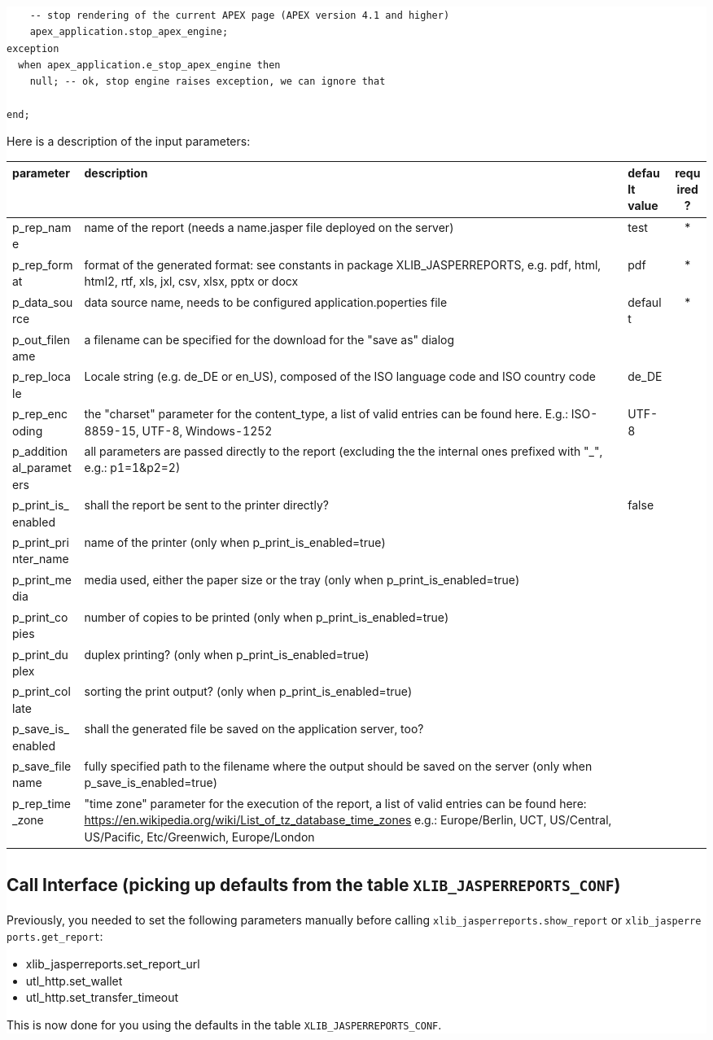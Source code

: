 ```
    -- stop rendering of the current APEX page (APEX version 4.1 and higher)
    apex_application.stop_apex_engine;
exception
  when apex_application.e_stop_apex_engine then
    null; -- ok, stop engine raises exception, we can ignore that
      
end;
```

Here is a description of the input parameters:

|parameter|description|default value|required?|
|:--      |:--        |:--          |   :--:  |
|p_rep_name|name of the report (needs a name.jasper file deployed on the server)|test|*|
|p_rep_format|format of the generated format: see constants in package XLIB_JASPERREPORTS, e.g. pdf, html, html2, rtf, xls, jxl, csv, xlsx, pptx or docx|pdf|*|
|p_data_source|data source name, needs to be configured application.poperties file|default|*||
|p_out_filename|a filename can be specified for the download for the "save as" dialog||
|p_rep_locale|Locale string (e.g. de_DE or en_US), composed of the ISO language code and ISO country code|de_DE||
|p_rep_encoding|the "charset" parameter for the content_type, a list of valid entries can be found here. E.g.: ISO-8859-15, UTF-8, Windows-1252|UTF-8||
|p_additional_parameters|all parameters are passed directly to the report (excluding the the internal ones prefixed with "_", e.g.: p1=1&p2=2)||
|p_print_is_enabled|shall the report be sent to the printer directly?|false||
|p_print_printer_name|name of the printer (only when p_print_is_enabled=true)||
|p_print_media|media used, either the paper size or the tray (only when p_print_is_enabled=true)||
|p_print_copies|number of copies to be printed (only when p_print_is_enabled=true)||
|p_print_duplex|duplex printing? (only when p_print_is_enabled=true)||
|p_print_collate|sorting the print output? (only when p_print_is_enabled=true)||
|p_save_is_enabled|shall the generated file be saved on the application server, too?||
|p_save_filename|fully specified path to the filename where the output should be saved on the server (only when p_save_is_enabled=true)||
|p_rep_time_zone|"time zone" parameter for the execution of the report, a list of valid entries can be found here: https://en.wikipedia.org/wiki/List_of_tz_database_time_zones e.g.: Europe/Berlin, UCT, US/Central, US/Pacific, Etc/Greenwich, Europe/London||

## Call Interface (picking up defaults from the table ``XLIB_JASPERREPORTS_CONF``)

Previously, you needed to set the following parameters manually before calling ``xlib_jasperreports.show_report`` or ``xlib_jasperreports.get_report``: 

* xlib_jasperreports.set_report_url
* utl_http.set_wallet
* utl_http.set_transfer_timeout

This is now done for you using the defaults in the table ``XLIB_JASPERREPORTS_CONF``. 
